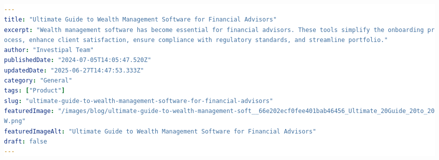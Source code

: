 ```yaml
---
title: "Ultimate Guide to Wealth Management Software for Financial Advisors"
excerpt: "Wealth management software has become essential for financial advisors. These tools simplify the onboarding process, enhance client satisfaction, ensure compliance with regulatory standards, and streamline portfolio."
author: "Investipal Team"
publishedDate: "2024-07-05T14:05:47.520Z"
updatedDate: "2025-06-27T14:47:53.333Z"
category: "General"
tags: ["Product"]
slug: "ultimate-guide-to-wealth-management-software-for-financial-advisors"
featuredImage: "/images/blog/ultimate-guide-to-wealth-management-soft__66e202ecf0fee401bab46456_Ultimate_20Guide_20to_20W.png"
featuredImageAlt: "Ultimate Guide to Wealth Management Software for Financial Advisors"
draft: false
---
```

